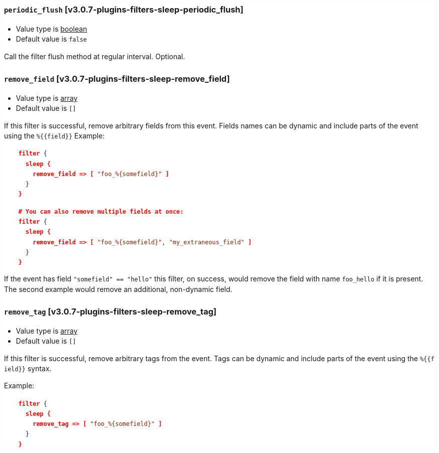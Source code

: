 
### `periodic_flush` [v3.0.7-plugins-filters-sleep-periodic_flush]

* Value type is [boolean](logstash://reference/configuration-file-structure.md#boolean)
* Default value is `false`

Call the filter flush method at regular interval. Optional.


### `remove_field` [v3.0.7-plugins-filters-sleep-remove_field]

* Value type is [array](logstash://reference/configuration-file-structure.md#array)
* Default value is `[]`

If this filter is successful, remove arbitrary fields from this event. Fields names can be dynamic and include parts of the event using the `%{{field}}` Example:

```json
    filter {
      sleep {
        remove_field => [ "foo_%{somefield}" ]
      }
    }
```

```json
    # You can also remove multiple fields at once:
    filter {
      sleep {
        remove_field => [ "foo_%{somefield}", "my_extraneous_field" ]
      }
    }
```

If the event has field `"somefield" == "hello"` this filter, on success, would remove the field with name `foo_hello` if it is present. The second example would remove an additional, non-dynamic field.


### `remove_tag` [v3.0.7-plugins-filters-sleep-remove_tag]

* Value type is [array](logstash://reference/configuration-file-structure.md#array)
* Default value is `[]`

If this filter is successful, remove arbitrary tags from the event. Tags can be dynamic and include parts of the event using the `%{{field}}` syntax.

Example:

```json
    filter {
      sleep {
        remove_tag => [ "foo_%{somefield}" ]
      }
    }
```
